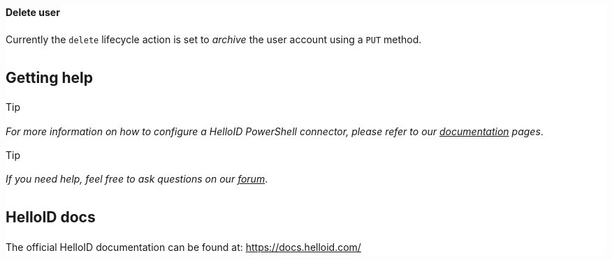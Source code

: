 #### Delete user

Currently the `delete` lifecycle action is set to _archive_ the user account using a `PUT` method.

## Getting help

> [!TIP]
> _For more information on how to configure a HelloID PowerShell connector, please refer to our [documentation](https://docs.helloid.com/en/provisioning/target-systems/powershell-v2-target-systems.html) pages_.

> [!TIP]
>  _If you need help, feel free to ask questions on our [forum](https://forum.helloid.com/forum/helloid-connectors/provisioning/4793-helloid-conn-prov-target-zermelo)_.

## HelloID docs

The official HelloID documentation can be found at: https://docs.helloid.com/

